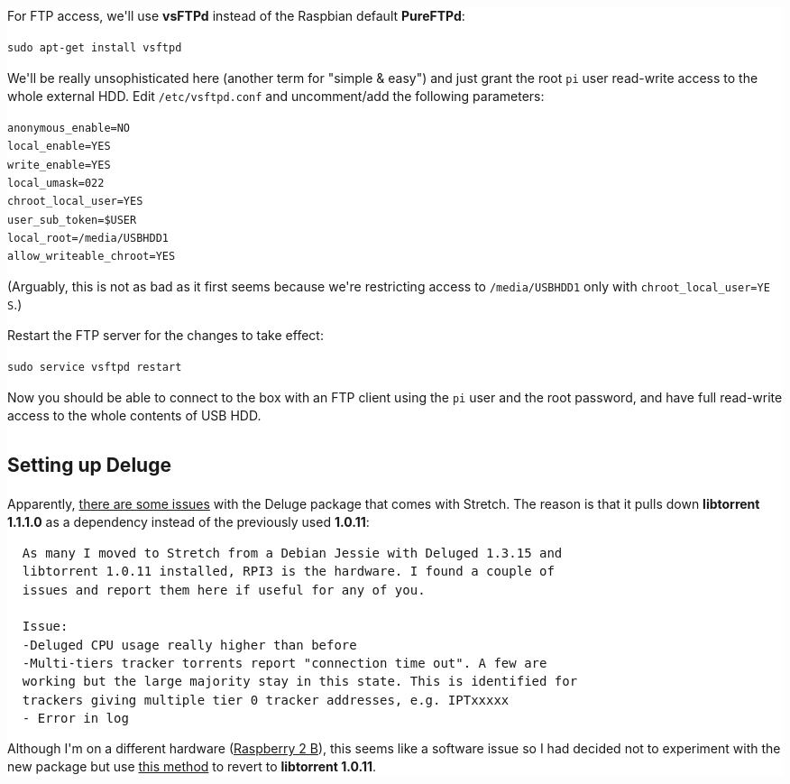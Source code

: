 For FTP access, we'll use **vsFTPd** instead of the Raspbian default
**PureFTPd**:

    sudo apt-get install vsftpd

We'll be really unsophisticated here (another term for "simple & easy") and
just grant the root `pi` user read-write access to the whole external HDD.
Edit `/etc/vsftpd.conf` and uncomment/add the following parameters:

    anonymous_enable=NO
    local_enable=YES
    write_enable=YES
    local_umask=022
    chroot_local_user=YES
    user_sub_token=$USER
    local_root=/media/USBHDD1
    allow_writeable_chroot=YES

(Arguably, this is not as bad as it first seems because we're restricting
access to `/media/USBHDD1` only with `chroot_local_user=YES`.)

Restart the FTP server for the changes to take effect:

    sudo service vsftpd restart

Now you should be able to connect to the box with an FTP client using the `pi`
user and the root password, and have full read-write access to the whole
contents of USB HDD.


## Setting up Deluge

Apparently, [there are some
issues](https://forum.deluge-torrent.org/viewtopic.php?f=7&t=54869&p=227887)
with the Deluge package that comes with Stretch. The reason is that it pulls
down **libtorrent 1.1.1.0** as a dependency instead of the previously used
**1.0.11**:

<pre>
  As many I moved to Stretch from a Debian Jessie with Deluged 1.3.15 and
  libtorrent 1.0.11 installed, RPI3 is the hardware. I found a couple of
  issues and report them here if useful for any of you.

  Issue:
  -Deluged CPU usage really higher than before
  -Multi-tiers tracker torrents report "connection time out". A few are
  working but the large majority stay in this state. This is identified for
  trackers giving multiple tier 0 tracker addresses, e.g. IPTxxxxx
  - Error in log
</pre>

Although I'm on a different hardware ([Raspberry
2 B](https://www.raspberrypi.org/products/raspberry-pi-2-model-b/)), this
seems like a software issue so I had decided not to experiment with the new
package but use [this
method](https://forum.deluge-torrent.org/viewtopic.php?f=7&t=54869&p=227887)
to revert to **libtorrent 1.0.11**.
